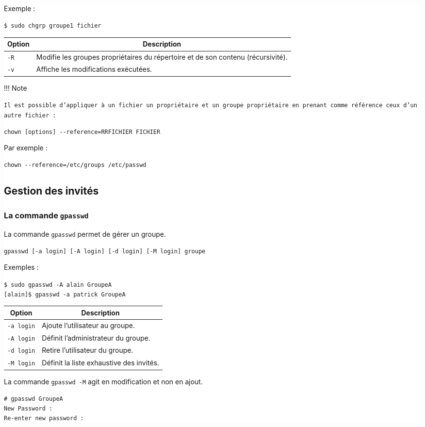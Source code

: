 Exemple :
```
$ sudo chgrp groupe1 fichier
```

| Option | Description                                                                      |
| ------ | -------------------------------------------------------------------------------- |
| `-R`   | Modifie les groupes propriétaires du répertoire et de son contenu (récursivité). |
| `-v`   | Affiche les modifications exécutées.                                             |

!!! Note

    Il est possible d’appliquer à un fichier un propriétaire et un groupe propriétaire en prenant comme référence ceux d’un autre fichier :

```
chown [options] --reference=RRFICHIER FICHIER
```

Par exemple :

```
chown --reference=/etc/groups /etc/passwd
```

## Gestion des invités

### La commande `gpasswd`

La commande `gpasswd` permet de gérer un groupe.

```
gpasswd [-a login] [-A login] [-d login] [-M login] groupe
```

Exemples :

```
$ sudo gpasswd -A alain GroupeA
[alain]$ gpasswd -a patrick GroupeA
```

| Option     | Description                              |
| ---------- | ---------------------------------------- |
| `-a login` | Ajoute l’utilisateur au groupe.          |
| `-A login` | Définit l’administrateur du groupe.      |
| `-d login` | Retire l’utilisateur du groupe.          |
| `-M login` | Définit la liste exhaustive des invités. |

La commande `gpasswd -M` agit en modification et non en ajout.
```
# gpasswd GroupeA
New Password :
Re-enter new password :
```
